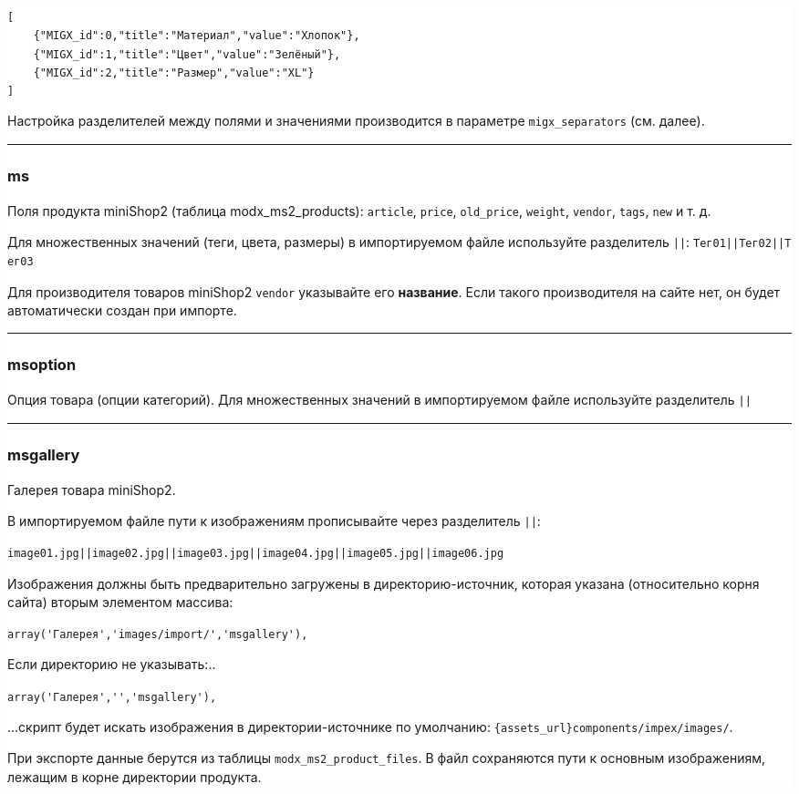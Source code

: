 ```
[
    {"MIGX_id":0,"title":"Материал","value":"Хлопок"},
    {"MIGX_id":1,"title":"Цвет","value":"Зелёный"},
    {"MIGX_id":2,"title":"Размер","value":"XL"}
]
```

Настройка разделителей между полями и значениями производится в параметре `migx_separators` (см. далее).

- - -

### ms

Поля продукта miniShop2 (таблица modx\_ms2\_products): `article`, `price`, `old_price`, `weight`, `vendor`, `tags`, `new` и т. д.

Для множественных значений (теги, цвета, размеры) в импортируемом файле используйте разделитель `||`: `Тег01||Тег02||Тег03`

Для производителя товаров miniShop2 `vendor` указывайте его **название**. Если такого производителя на сайте нет, он будет автоматически создан при импорте.

- - -

### msoption

Опция товара (опции категорий). Для множественных значений в импортируемом файле используйте разделитель `||`

- - -

### msgallery

Галерея товара miniShop2.

В импортируемом файле пути к изображениям прописывайте через разделитель `||`:

```
image01.jpg||image02.jpg||image03.jpg||image04.jpg||image05.jpg||image06.jpg
```

Изображения должны быть предварительно загружены в директорию-источник, которая указана (относительно корня сайта) вторым элементом массива:

```
array('Галерея','images/import/','msgallery'),
```

Если директорию не указывать:..

```
array('Галерея','','msgallery'),
```

...скрипт будет искать изображения в директории-источнике по умолчанию: `{assets_url}components/impex/images/`.

При экспорте данные берутся из таблицы `modx_ms2_product_files`. В файл сохраняются пути к основным изображениям, лежащим в корне директории продукта.
